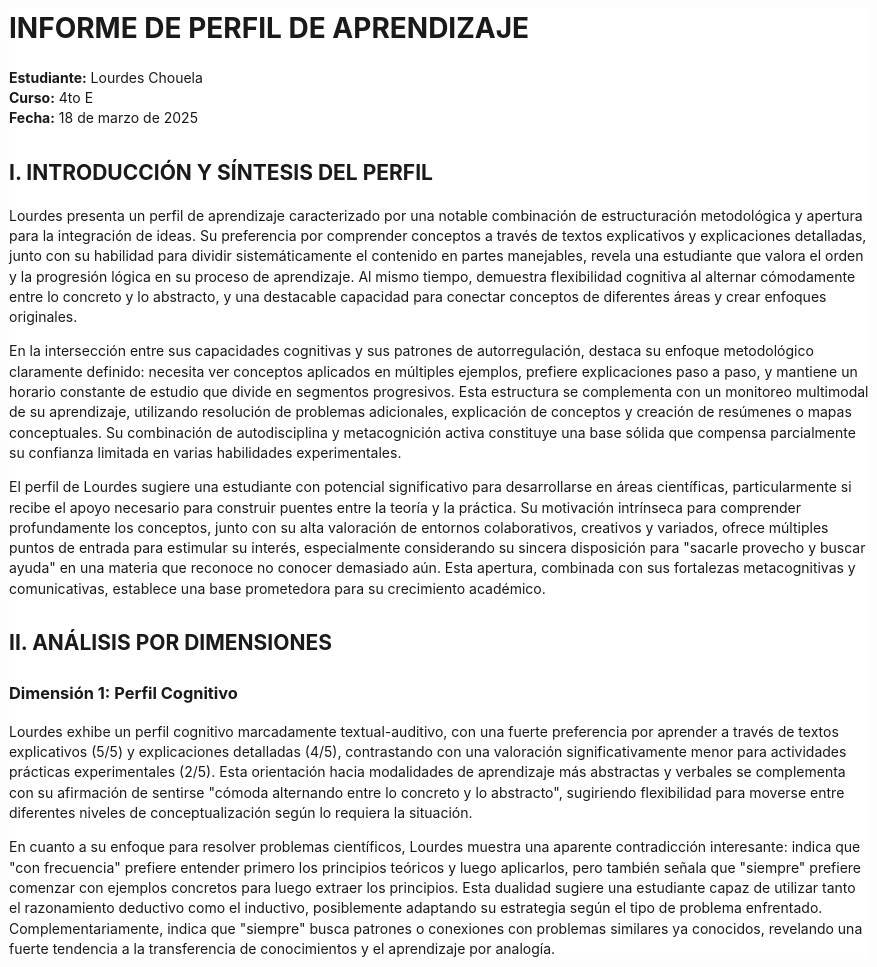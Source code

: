 # INFORME DE PERFIL DE APRENDIZAJE
**Estudiante:** Lourdes Chouela  
**Curso:** 4to E  
**Fecha:** 18 de marzo de 2025

## I. INTRODUCCIÓN Y SÍNTESIS DEL PERFIL

Lourdes presenta un perfil de aprendizaje caracterizado por una notable combinación de estructuración metodológica y apertura para la integración de ideas. Su preferencia por comprender conceptos a través de textos explicativos y explicaciones detalladas, junto con su habilidad para dividir sistemáticamente el contenido en partes manejables, revela una estudiante que valora el orden y la progresión lógica en su proceso de aprendizaje. Al mismo tiempo, demuestra flexibilidad cognitiva al alternar cómodamente entre lo concreto y lo abstracto, y una destacable capacidad para conectar conceptos de diferentes áreas y crear enfoques originales.

En la intersección entre sus capacidades cognitivas y sus patrones de autorregulación, destaca su enfoque metodológico claramente definido: necesita ver conceptos aplicados en múltiples ejemplos, prefiere explicaciones paso a paso, y mantiene un horario constante de estudio que divide en segmentos progresivos. Esta estructura se complementa con un monitoreo multimodal de su aprendizaje, utilizando resolución de problemas adicionales, explicación de conceptos y creación de resúmenes o mapas conceptuales. Su combinación de autodisciplina y metacognición activa constituye una base sólida que compensa parcialmente su confianza limitada en varias habilidades experimentales.

El perfil de Lourdes sugiere una estudiante con potencial significativo para desarrollarse en áreas científicas, particularmente si recibe el apoyo necesario para construir puentes entre la teoría y la práctica. Su motivación intrínseca para comprender profundamente los conceptos, junto con su alta valoración de entornos colaborativos, creativos y variados, ofrece múltiples puntos de entrada para estimular su interés, especialmente considerando su sincera disposición para "sacarle provecho y buscar ayuda" en una materia que reconoce no conocer demasiado aún. Esta apertura, combinada con sus fortalezas metacognitivas y comunicativas, establece una base prometedora para su crecimiento académico.

## II. ANÁLISIS POR DIMENSIONES

### Dimensión 1: Perfil Cognitivo

Lourdes exhibe un perfil cognitivo marcadamente textual-auditivo, con una fuerte preferencia por aprender a través de textos explicativos (5/5) y explicaciones detalladas (4/5), contrastando con una valoración significativamente menor para actividades prácticas experimentales (2/5). Esta orientación hacia modalidades de aprendizaje más abstractas y verbales se complementa con su afirmación de sentirse "cómoda alternando entre lo concreto y lo abstracto", sugiriendo flexibilidad para moverse entre diferentes niveles de conceptualización según lo requiera la situación.

En cuanto a su enfoque para resolver problemas científicos, Lourdes muestra una aparente contradicción interesante: indica que "con frecuencia" prefiere entender primero los principios teóricos y luego aplicarlos, pero también señala que "siempre" prefiere comenzar con ejemplos concretos para luego extraer los principios. Esta dualidad sugiere una estudiante capaz de utilizar tanto el razonamiento deductivo como el inductivo, posiblemente adaptando su estrategia según el tipo de problema enfrentado. Complementariamente, indica que "siempre" busca patrones o conexiones con problemas similares ya conocidos, revelando una fuerte tendencia a la transferencia de conocimientos y el aprendizaje por analogía.

